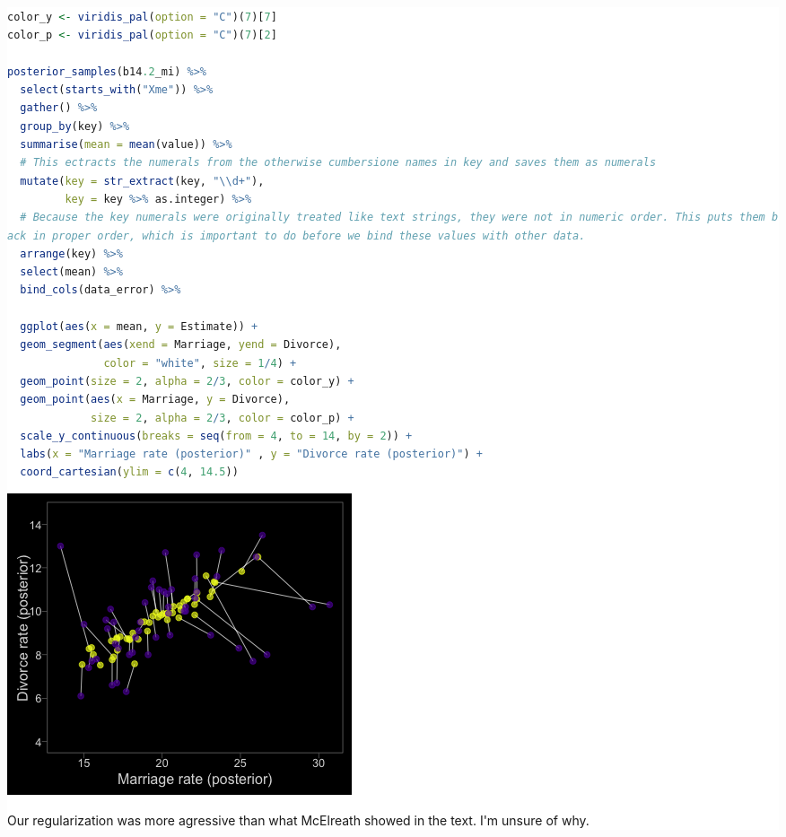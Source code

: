 ``` r
color_y <- viridis_pal(option = "C")(7)[7]
color_p <- viridis_pal(option = "C")(7)[2]

posterior_samples(b14.2_mi) %>%
  select(starts_with("Xme")) %>%
  gather() %>%
  group_by(key) %>%
  summarise(mean = mean(value)) %>%
  # This ectracts the numerals from the otherwise cumbersione names in key and saves them as numerals
  mutate(key = str_extract(key, "\\d+"),
         key = key %>% as.integer) %>%
  # Because the key numerals were originally treated like text strings, they were not in numeric order. This puts them back in proper order, which is important to do before we bind these values with other data.
  arrange(key) %>%
  select(mean) %>%
  bind_cols(data_error) %>%
  
  ggplot(aes(x = mean, y = Estimate)) +
  geom_segment(aes(xend = Marriage, yend = Divorce),
               color = "white", size = 1/4) +
  geom_point(size = 2, alpha = 2/3, color = color_y) +
  geom_point(aes(x = Marriage, y = Divorce), 
             size = 2, alpha = 2/3, color = color_p) +
  scale_y_continuous(breaks = seq(from = 4, to = 14, by = 2)) +
  labs(x = "Marriage rate (posterior)" , y = "Divorce rate (posterior)") +
  coord_cartesian(ylim = c(4, 14.5))
```

![](Ch._14_Missing_Data_and_Other_Opportunities_files/figure-markdown_github/unnamed-chunk-21-1.png)

Our regularization was more agressive than what McElreath showed in the text. I'm unsure of why.
